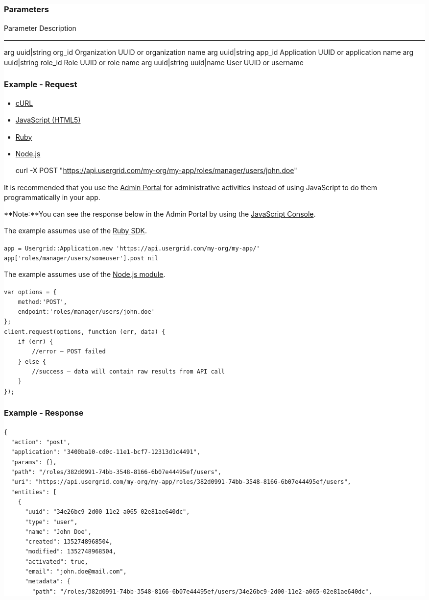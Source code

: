### Parameters

  Parameter                   Description
  --------------------------- ----------------------------------------
  arg uuid|string org\_id     Organization UUID or organization name
  arg uuid|string app\_id     Application UUID or application name
  arg uuid|string role\_id    Role UUID or role name
  arg uuid|string uuid|name   User UUID or username

### Example - Request

-   [cURL](#curl_add_role_user)
-   [JavaScript (HTML5)](#javascript_add_role_user)
-   [Ruby](#ruby_add_role_user)
-   [Node.js](#nodejs_add_role_user)



    curl -X POST "https://api.usergrid.com/my-org/my-app/roles/manager/users/john.doe"

It is recommended that you use the [Admin
Portal](http://apigee.com/usergrid) for administrative activities
instead of using JavaScript to do them programmatically in your app.

**Note:**You can see the response below in the Admin Portal by using the
[JavaScript
Console](/docs/usergrid/content/displaying-app-services-api-calls-curl-commands).

The example assumes use of the [Ruby
SDK](https://github.com/scottganyo/usergrid_iron).

    app = Usergrid::Application.new 'https://api.usergrid.com/my-org/my-app/'
    app['roles/manager/users/someuser'].post nil

The example assumes use of the [Node.js
module](https://github.com/apigee/usergrid-node-module).

    var options = {
        method:'POST',
        endpoint:'roles/manager/users/john.doe'
    };
    client.request(options, function (err, data) {
        if (err) {
            //error — POST failed
        } else {
            //success — data will contain raw results from API call       
        }
    });

### Example - Response

    {
      "action": "post",
      "application": "3400ba10-cd0c-11e1-bcf7-12313d1c4491",
      "params": {},
      "path": "/roles/382d0991-74bb-3548-8166-6b07e44495ef/users",
      "uri": "https://api.usergrid.com/my-org/my-app/roles/382d0991-74bb-3548-8166-6b07e44495ef/users",
      "entities": [
        {
          "uuid": "34e26bc9-2d00-11e2-a065-02e81ae640dc",
          "type": "user",
          "name": "John Doe",
          "created": 1352748968504,
          "modified": 1352748968504,
          "activated": true,
          "email": "john.doe@mail.com",
          "metadata": {
            "path": "/roles/382d0991-74bb-3548-8166-6b07e44495ef/users/34e26bc9-2d00-11e2-a065-02e81ae640dc",